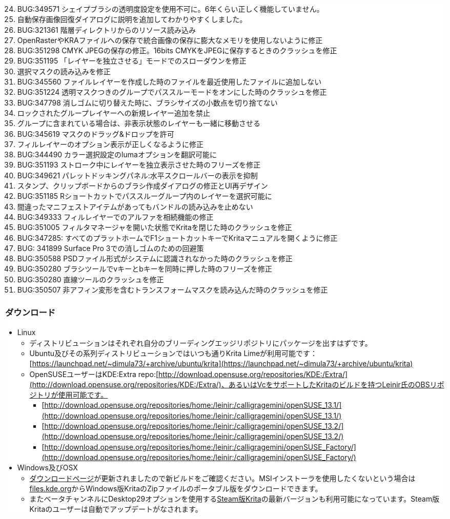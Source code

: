 24. BUG:349571 シェイプブラシの透明度設定を使用不可に。6年くらい正しく機能していません。
25. 自動保存画像回復ダイアログに説明を追加してわかりやすくしました。
26. BUG:321361 階層ディレクトリからのリソース読み込み
27. OpenRasterやKRAファイルへの保存で統合画像の保存に膨大なメモリを使用しないように修正
28. BUG:351298 CMYK JPEGの保存の修正。16bits CMYKをJPEGに保存するときのクラッシュを修正
29. BUG:351195 「レイヤーを独立させる」モードでのスローダウンを修正
30. 選択マスクの読み込みを修正
31. BUG:345560 ファイルレイヤーを作成した時のファイルを最近使用したファイルに追加しない
32. BUG:351224 透明マスクつきのグループでパススルーモードをオンにした時のクラッシュを修正
33. BUG:347798 消しゴムに切り替えた時に、ブラシサイズの小数点を切り捨てない
34. ロックされたグループレイヤーへの新規レイヤー追加を禁止
35. グループに含まれている場合は、非表示状態のレイヤーも一緒に移動させる
36. BUG:345619 マスクのドラッグ&ドロップを許可
37. フィルレイヤーのオプション表示が正しくなるように修正
38. BUG:344490 カラー選択設定のlumaオプションを翻訳可能に
39. BUG:351193 ストローク中にレイヤーを独立表示させた時のフリーズを修正
40. BUG:349621 パレットドッキングパネル:水平スクロールバーの表示を抑制
41. スタンプ、クリップボードからのブラシ作成ダイアログの修正とUI再デザイン
42. BUG:351185 Rショートカットでパススルーグループ内のレイヤーを選択可能に
43. 間違ったマニフェストアイテムがあってもバンドルの読み込みを止めない
44. BUG:349333 フィルレイヤーでのアルファを相続機能の修正
45. BUG:351005 フィルタマネージャを開いた状態でKritaを閉じた時のクラッシュを修正
46. BUG:347285: すべてのプラットホームでF1ショートカットキーでKritaマニュアルを開くように修正
47. BUG: 341899 Surface Pro 3での消しゴムのための回避策
48. BUG:350588 PSDファイル形式がシステムに認識されなかった時のクラッシュを修正
49. BUG:350280 ブラシツールでvキーとbキーを同時に押した時のフリーズを修正
50. BUG:350280 直線ツールのクラッシュを修正
51. BUG:350507 非アフィン変形を含むトランスフォームマスクを読み込んだ時のクラッシュを修正

### ダウンロード

- Linux
    - ディストリビューションはそれぞれ自分のブリーディングエッジリポジトリにパッケージを出すはずです。
    - Ubuntu及びその系列ディストリビューションではいつも通りKrita Limeが利用可能です：[https://launchpad.net/~dimula73/+archive/ubuntu/krita](https://launchpad.net/~dimula73/+archive/ubuntu/krita)
    - OpenSUSEユーザーはKDE:Extra repo:[http://download.opensuse.org/repositories/KDE:/Extra/](http://download.opensuse.org/repositories/KDE:/Extra/)、あるいはVcをサポートしたKritaのビルドを持つLeinir氏のOBSリポジトリが使用可能です。
        - [http://download.opensuse.org/repositories/home:/leinir:/calligragemini/openSUSE_13.1/](http://download.opensuse.org/repositories/home:/leinir:/calligragemini/openSUSE_13.1/)
        - [http://download.opensuse.org/repositories/home:/leinir:/calligragemini/openSUSE_13.2/](http://download.opensuse.org/repositories/home:/leinir:/calligragemini/openSUSE_13.2/)
        - [http://download.opensuse.org/repositories/home:/leinir:/calligragemini/openSUSE_Factory/](http://download.opensuse.org/repositories/home:/leinir:/calligragemini/openSUSE_Factory/)
- Windows及びOSX
    - [ダウンロードページ](https://jp.krita.org/download/krita-desktop/ "Krita Desktop")が更新されましたので新ビルドをご確認ください。MSIインストーラを使用したくないという場合は[files.kde.org](http://files.kde.org/krita)からWindows版KritaのZipファイルのポータブル版をダウンロードできます。
    - またベータチャンネルにDesktop29オプションを使用する[Steam版Krita](http://store.steampowered.com/app/280680)の最新バージョンも利用可能になっています。Steam版Kritaのユーザーは自動でアップデートがなされます。
